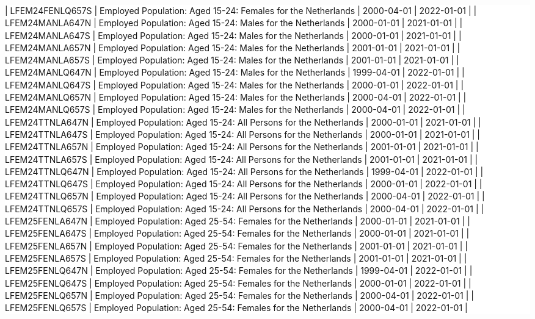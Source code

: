 | LFEM24FENLQ657S     | Employed Population: Aged 15-24: Females for the Netherlands                                                                                                          | 2000-04-01          | 2022-01-01        |
| LFEM24MANLA647N     | Employed Population: Aged 15-24: Males for the Netherlands                                                                                                            | 2000-01-01          | 2021-01-01        |
| LFEM24MANLA647S     | Employed Population: Aged 15-24: Males for the Netherlands                                                                                                            | 2000-01-01          | 2021-01-01        |
| LFEM24MANLA657N     | Employed Population: Aged 15-24: Males for the Netherlands                                                                                                            | 2001-01-01          | 2021-01-01        |
| LFEM24MANLA657S     | Employed Population: Aged 15-24: Males for the Netherlands                                                                                                            | 2001-01-01          | 2021-01-01        |
| LFEM24MANLQ647N     | Employed Population: Aged 15-24: Males for the Netherlands                                                                                                            | 1999-04-01          | 2022-01-01        |
| LFEM24MANLQ647S     | Employed Population: Aged 15-24: Males for the Netherlands                                                                                                            | 2000-01-01          | 2022-01-01        |
| LFEM24MANLQ657N     | Employed Population: Aged 15-24: Males for the Netherlands                                                                                                            | 2000-04-01          | 2022-01-01        |
| LFEM24MANLQ657S     | Employed Population: Aged 15-24: Males for the Netherlands                                                                                                            | 2000-04-01          | 2022-01-01        |
| LFEM24TTNLA647N     | Employed Population: Aged 15-24: All Persons for the Netherlands                                                                                                      | 2000-01-01          | 2021-01-01        |
| LFEM24TTNLA647S     | Employed Population: Aged 15-24: All Persons for the Netherlands                                                                                                      | 2000-01-01          | 2021-01-01        |
| LFEM24TTNLA657N     | Employed Population: Aged 15-24: All Persons for the Netherlands                                                                                                      | 2001-01-01          | 2021-01-01        |
| LFEM24TTNLA657S     | Employed Population: Aged 15-24: All Persons for the Netherlands                                                                                                      | 2001-01-01          | 2021-01-01        |
| LFEM24TTNLQ647N     | Employed Population: Aged 15-24: All Persons for the Netherlands                                                                                                      | 1999-04-01          | 2022-01-01        |
| LFEM24TTNLQ647S     | Employed Population: Aged 15-24: All Persons for the Netherlands                                                                                                      | 2000-01-01          | 2022-01-01        |
| LFEM24TTNLQ657N     | Employed Population: Aged 15-24: All Persons for the Netherlands                                                                                                      | 2000-04-01          | 2022-01-01        |
| LFEM24TTNLQ657S     | Employed Population: Aged 15-24: All Persons for the Netherlands                                                                                                      | 2000-04-01          | 2022-01-01        |
| LFEM25FENLA647N     | Employed Population: Aged 25-54: Females for the Netherlands                                                                                                          | 2000-01-01          | 2021-01-01        |
| LFEM25FENLA647S     | Employed Population: Aged 25-54: Females for the Netherlands                                                                                                          | 2000-01-01          | 2021-01-01        |
| LFEM25FENLA657N     | Employed Population: Aged 25-54: Females for the Netherlands                                                                                                          | 2001-01-01          | 2021-01-01        |
| LFEM25FENLA657S     | Employed Population: Aged 25-54: Females for the Netherlands                                                                                                          | 2001-01-01          | 2021-01-01        |
| LFEM25FENLQ647N     | Employed Population: Aged 25-54: Females for the Netherlands                                                                                                          | 1999-04-01          | 2022-01-01        |
| LFEM25FENLQ647S     | Employed Population: Aged 25-54: Females for the Netherlands                                                                                                          | 2000-01-01          | 2022-01-01        |
| LFEM25FENLQ657N     | Employed Population: Aged 25-54: Females for the Netherlands                                                                                                          | 2000-04-01          | 2022-01-01        |
| LFEM25FENLQ657S     | Employed Population: Aged 25-54: Females for the Netherlands                                                                                                          | 2000-04-01          | 2022-01-01        |
